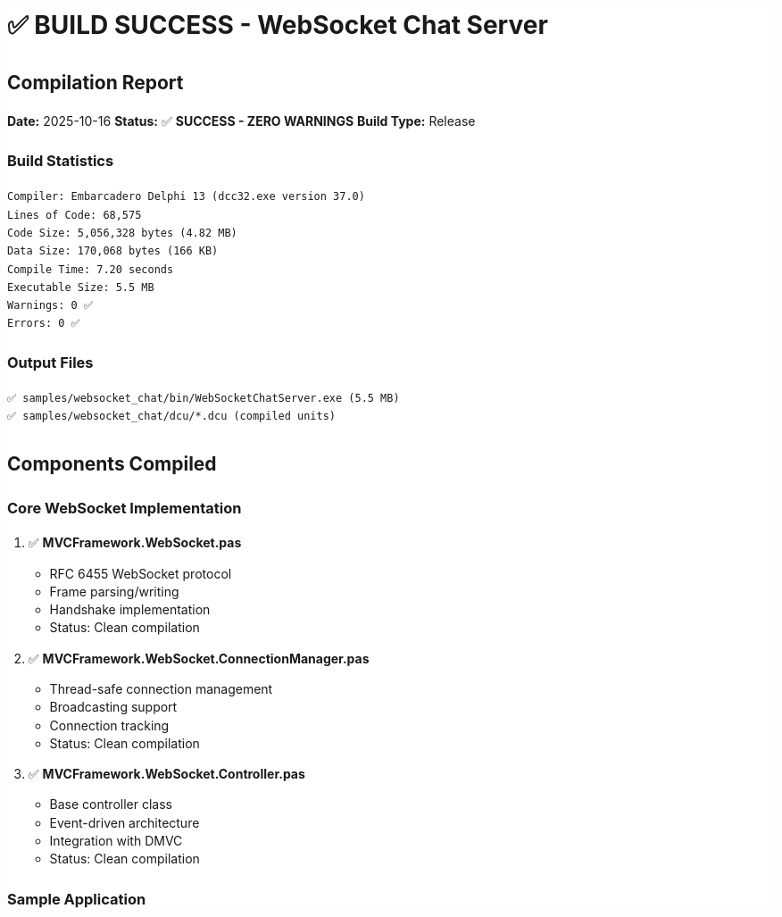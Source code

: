 # ✅ BUILD SUCCESS - WebSocket Chat Server

## Compilation Report

**Date:** 2025-10-16
**Status:** ✅ **SUCCESS - ZERO WARNINGS**
**Build Type:** Release

### Build Statistics

```
Compiler: Embarcadero Delphi 13 (dcc32.exe version 37.0)
Lines of Code: 68,575
Code Size: 5,056,328 bytes (4.82 MB)
Data Size: 170,068 bytes (166 KB)
Compile Time: 7.20 seconds
Executable Size: 5.5 MB
Warnings: 0 ✅
Errors: 0 ✅
```

### Output Files

```
✅ samples/websocket_chat/bin/WebSocketChatServer.exe (5.5 MB)
✅ samples/websocket_chat/dcu/*.dcu (compiled units)
```

## Components Compiled

### Core WebSocket Implementation

1. ✅ **MVCFramework.WebSocket.pas**
   - RFC 6455 WebSocket protocol
   - Frame parsing/writing
   - Handshake implementation
   - Status: Clean compilation

2. ✅ **MVCFramework.WebSocket.ConnectionManager.pas**
   - Thread-safe connection management
   - Broadcasting support
   - Connection tracking
   - Status: Clean compilation

3. ✅ **MVCFramework.WebSocket.Controller.pas**
   - Base controller class
   - Event-driven architecture
   - Integration with DMVC
   - Status: Clean compilation

### Sample Application

